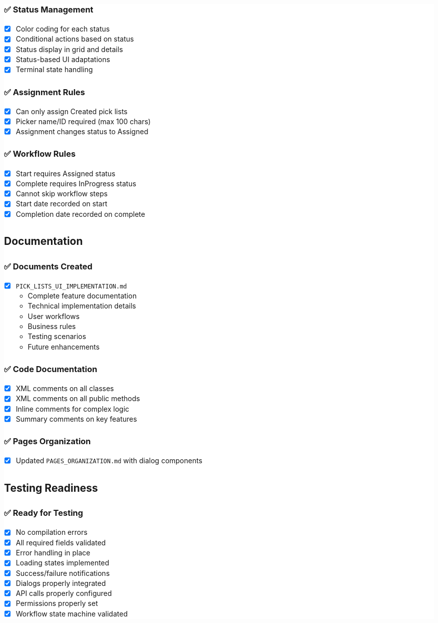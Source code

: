 ### ✅ Status Management
- [x] Color coding for each status
- [x] Conditional actions based on status
- [x] Status display in grid and details
- [x] Status-based UI adaptations
- [x] Terminal state handling

### ✅ Assignment Rules
- [x] Can only assign Created pick lists
- [x] Picker name/ID required (max 100 chars)
- [x] Assignment changes status to Assigned

### ✅ Workflow Rules
- [x] Start requires Assigned status
- [x] Complete requires InProgress status
- [x] Cannot skip workflow steps
- [x] Start date recorded on start
- [x] Completion date recorded on complete

## Documentation

### ✅ Documents Created
- [x] `PICK_LISTS_UI_IMPLEMENTATION.md`
  - Complete feature documentation
  - Technical implementation details
  - User workflows
  - Business rules
  - Testing scenarios
  - Future enhancements

### ✅ Code Documentation
- [x] XML comments on all classes
- [x] XML comments on all public methods
- [x] Inline comments for complex logic
- [x] Summary comments on key features

### ✅ Pages Organization
- [x] Updated `PAGES_ORGANIZATION.md` with dialog components

## Testing Readiness

### ✅ Ready for Testing
- [x] No compilation errors
- [x] All required fields validated
- [x] Error handling in place
- [x] Loading states implemented
- [x] Success/failure notifications
- [x] Dialogs properly integrated
- [x] API calls properly configured
- [x] Permissions properly set
- [x] Workflow state machine validated
